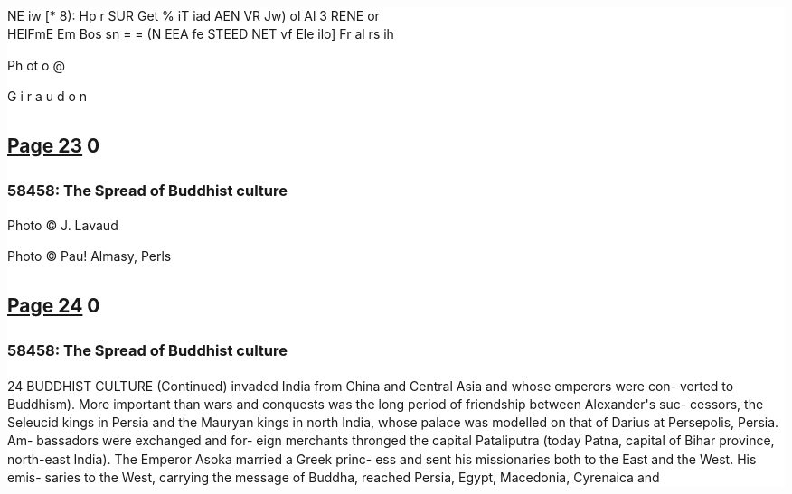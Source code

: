    
    
       
  
NE iw 
[* 8): Hp r SUR Get 
% iT iad AEN 
VR Jw) ol Al 3 RENE or     
HEIFmE Em 
Bos sn = = (N 
EEA fe 
STEED NET vf 
Ele ilo] 
Fr al 
rs ih 
 
   
 
           
Ph
ot
o 
@
 
G
i
r
a
u
d
o
n

## [Page 23](078246engo.pdf#page=23) 0

### 58458: The Spread of Buddhist culture

  
Photo © J. Lavaud 
  
Photo © Pau! Almasy, Perls

## [Page 24](078246engo.pdf#page=24) 0

### 58458: The Spread of Buddhist culture

24 
BUDDHIST CULTURE (Continued) 
invaded India from China and Central 
Asia and whose emperors were con- 
verted to Buddhism). 
More important than wars and 
conquests was the long period of 
friendship between Alexander's suc- 
cessors, the Seleucid kings in Persia 
and the Mauryan kings in north India, 
whose palace was modelled on that 
of Darius at Persepolis, Persia. Am- 
bassadors were exchanged and for- 
eign merchants thronged the capital 
Pataliputra (today Patna, capital of 
Bihar province, north-east India). The 
Emperor Asoka married a Greek princ- 
ess and sent his missionaries both 
to the East and the West. His emis- 
saries to the West, carrying the 
message of Buddha, reached Persia, 
Egypt, Macedonia, Cyrenaica and 